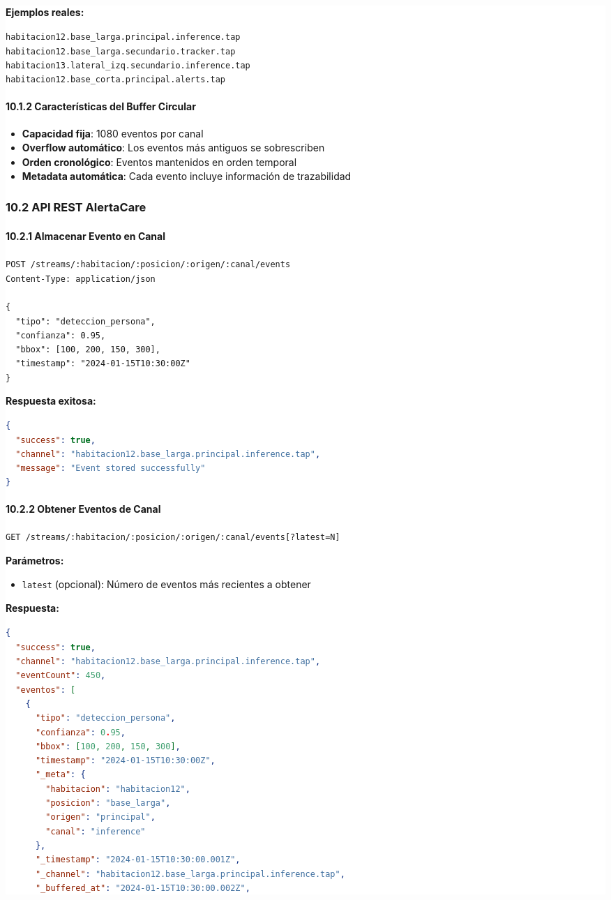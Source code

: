 **Ejemplos reales:**
```
habitacion12.base_larga.principal.inference.tap
habitacion12.base_larga.secundario.tracker.tap
habitacion13.lateral_izq.secundario.inference.tap
habitacion12.base_corta.principal.alerts.tap
```

#### 10.1.2 Características del Buffer Circular
- **Capacidad fija**: 1080 eventos por canal
- **Overflow automático**: Los eventos más antiguos se sobrescriben
- **Orden cronológico**: Eventos mantenidos en orden temporal
- **Metadata automática**: Cada evento incluye información de trazabilidad

### 10.2 API REST AlertaCare

#### 10.2.1 Almacenar Evento en Canal
```http
POST /streams/:habitacion/:posicion/:origen/:canal/events
Content-Type: application/json

{
  "tipo": "deteccion_persona",
  "confianza": 0.95,
  "bbox": [100, 200, 150, 300],
  "timestamp": "2024-01-15T10:30:00Z"
}
```

**Respuesta exitosa:**
```json
{
  "success": true,
  "channel": "habitacion12.base_larga.principal.inference.tap",
  "message": "Event stored successfully"
}
```

#### 10.2.2 Obtener Eventos de Canal
```http
GET /streams/:habitacion/:posicion/:origen/:canal/events[?latest=N]
```

**Parámetros:**
- `latest` (opcional): Número de eventos más recientes a obtener

**Respuesta:**
```json
{
  "success": true,
  "channel": "habitacion12.base_larga.principal.inference.tap",
  "eventCount": 450,
  "eventos": [
    {
      "tipo": "deteccion_persona",
      "confianza": 0.95,
      "bbox": [100, 200, 150, 300],
      "timestamp": "2024-01-15T10:30:00Z",
      "_meta": {
        "habitacion": "habitacion12",
        "posicion": "base_larga",
        "origen": "principal",
        "canal": "inference"
      },
      "_timestamp": "2024-01-15T10:30:00.001Z",
      "_channel": "habitacion12.base_larga.principal.inference.tap",
      "_buffered_at": "2024-01-15T10:30:00.002Z",
```